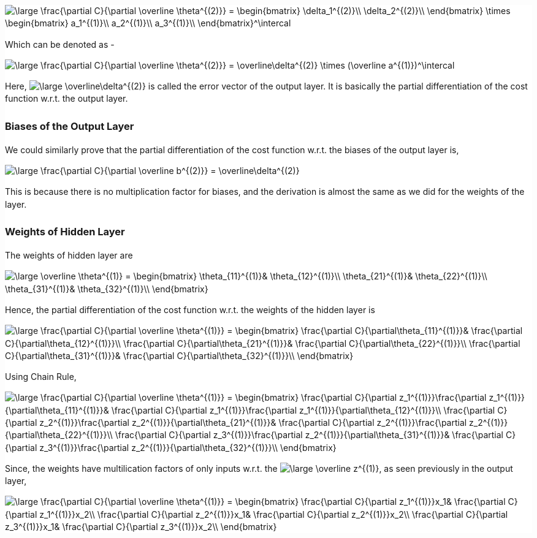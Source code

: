 <img src="https://latex.codecogs.com/svg.latex?\large&space;\frac{\partial&space;C}{\partial&space;\overline&space;\theta^{(2)}}&space;=&space;\begin{bmatrix}&space;\delta_1^{(2)}\\&space;\delta_2^{(2)}\\&space;\end{bmatrix}&space;\times&space;\begin{bmatrix}&space;a_1^{(1)}\\&space;a_2^{(1)}\\&space;a_3^{(1)}\\&space;\end{bmatrix}^\intercal" title="\large \frac{\partial C}{\partial \overline \theta^{(2)}} = \begin{bmatrix} \delta_1^{(2)}\\ \delta_2^{(2)}\\ \end{bmatrix} \times \begin{bmatrix} a_1^{(1)}\\ a_2^{(1)}\\ a_3^{(1)}\\ \end{bmatrix}^\intercal" />

Which can be denoted as -

<img src="https://latex.codecogs.com/svg.latex?\large&space;\frac{\partial&space;C}{\partial&space;\overline&space;\theta^{(2)}}&space;=&space;\overline\delta^{(2)}&space;\times&space;(\overline&space;a^{(1)})^\intercal" title="\large \frac{\partial C}{\partial \overline \theta^{(2)}} = \overline\delta^{(2)} \times (\overline a^{(1)})^\intercal" />

Here, <img src="https://latex.codecogs.com/svg.latex?\large&space;\overline\delta^{(2)}" title="\large \overline\delta^{(2)}" /> is called the error vector of the output layer. It is basically the partial differentiation of the cost function w.r.t. the output layer.

### Biases of the Output Layer
We could similarly prove that the partial differentiation of the cost function w.r.t. the biases of the output layer is, 

<img src="https://latex.codecogs.com/svg.latex?\large&space;\frac{\partial&space;C}{\partial&space;\overline&space;b^{(2)}}&space;=&space;\overline\delta^{(2)}" title="\large \frac{\partial C}{\partial \overline b^{(2)}} = \overline\delta^{(2)}" />

This is because there is no multiplication factor for biases, and the derivation is almost the same as we did for the weights of the layer.

### Weights of Hidden Layer
The weights of hidden layer are

<img src="https://latex.codecogs.com/svg.latex?\large&space;\overline&space;\theta^{(1)}&space;=&space;\begin{bmatrix}&space;\theta_{11}^{(1)}&&space;\theta_{12}^{(1)}\\&space;\theta_{21}^{(1)}&&space;\theta_{22}^{(1)}\\&space;\theta_{31}^{(1)}&&space;\theta_{32}^{(1)}\\&space;\end{bmatrix}" title="\large \overline \theta^{(1)} = \begin{bmatrix} \theta_{11}^{(1)}& \theta_{12}^{(1)}\\ \theta_{21}^{(1)}& \theta_{22}^{(1)}\\ \theta_{31}^{(1)}& \theta_{32}^{(1)}\\ \end{bmatrix}" />


Hence, the partial differentiation of the cost function w.r.t. the weights of the hidden layer is

<img src="https://latex.codecogs.com/svg.latex?\large&space;\frac{\partial&space;C}{\partial&space;\overline&space;\theta^{(1)}}&space;=&space;\begin{bmatrix}&space;\frac{\partial&space;C}{\partial\theta_{11}^{(1)}}&&space;\frac{\partial&space;C}{\partial\theta_{12}^{(1)}}\\&space;\frac{\partial&space;C}{\partial\theta_{21}^{(1)}}&&space;\frac{\partial&space;C}{\partial\theta_{22}^{(1)}}\\&space;\frac{\partial&space;C}{\partial\theta_{31}^{(1)}}&&space;\frac{\partial&space;C}{\partial\theta_{32}^{(1)}}\\&space;\end{bmatrix}" title="\large \frac{\partial C}{\partial \overline \theta^{(1)}} = \begin{bmatrix} \frac{\partial C}{\partial\theta_{11}^{(1)}}& \frac{\partial C}{\partial\theta_{12}^{(1)}}\\ \frac{\partial C}{\partial\theta_{21}^{(1)}}& \frac{\partial C}{\partial\theta_{22}^{(1)}}\\ \frac{\partial C}{\partial\theta_{31}^{(1)}}& \frac{\partial C}{\partial\theta_{32}^{(1)}}\\ \end{bmatrix}" />

Using Chain Rule, 

<img src="https://latex.codecogs.com/svg.latex?\large&space;\frac{\partial&space;C}{\partial&space;\overline&space;\theta^{(1)}}&space;=&space;\begin{bmatrix}&space;\frac{\partial&space;C}{\partial&space;z_1^{(1)}}\frac{\partial&space;z_1^{(1)}}{\partial\theta_{11}^{(1)}}&&space;\frac{\partial&space;C}{\partial&space;z_1^{(1)}}\frac{\partial&space;z_1^{(1)}}{\partial\theta_{12}^{(1)}}\\&space;\frac{\partial&space;C}{\partial&space;z_2^{(1)}}\frac{\partial&space;z_2^{(1)}}{\partial\theta_{21}^{(1)}}&&space;\frac{\partial&space;C}{\partial&space;z_2^{(1)}}\frac{\partial&space;z_2^{(1)}}{\partial\theta_{22}^{(1)}}\\&space;\frac{\partial&space;C}{\partial&space;z_3^{(1)}}\frac{\partial&space;z_2^{(1)}}{\partial\theta_{31}^{(1)}}&&space;\frac{\partial&space;C}{\partial&space;z_3^{(1)}}\frac{\partial&space;z_2^{(1)}}{\partial\theta_{32}^{(1)}}\\&space;\end{bmatrix}" title="\large \frac{\partial C}{\partial \overline \theta^{(1)}} = \begin{bmatrix} \frac{\partial C}{\partial z_1^{(1)}}\frac{\partial z_1^{(1)}}{\partial\theta_{11}^{(1)}}& \frac{\partial C}{\partial z_1^{(1)}}\frac{\partial z_1^{(1)}}{\partial\theta_{12}^{(1)}}\\ \frac{\partial C}{\partial z_2^{(1)}}\frac{\partial z_2^{(1)}}{\partial\theta_{21}^{(1)}}& \frac{\partial C}{\partial z_2^{(1)}}\frac{\partial z_2^{(1)}}{\partial\theta_{22}^{(1)}}\\ \frac{\partial C}{\partial z_3^{(1)}}\frac{\partial z_2^{(1)}}{\partial\theta_{31}^{(1)}}& \frac{\partial C}{\partial z_3^{(1)}}\frac{\partial z_2^{(1)}}{\partial\theta_{32}^{(1)}}\\ \end{bmatrix}" />

Since, the weights have multilication factors of only inputs w.r.t. the <img src="https://latex.codecogs.com/svg.latex?\large&space;\overline&space;z^{(1)}" title="\large \overline z^{(1)}" />, as seen previously in the output layer,

<img src="https://latex.codecogs.com/svg.latex?\large&space;\frac{\partial&space;C}{\partial&space;\overline&space;\theta^{(1)}}&space;=&space;\begin{bmatrix}&space;\frac{\partial&space;C}{\partial&space;z_1^{(1)}}x_1&&space;\frac{\partial&space;C}{\partial&space;z_1^{(1)}}x_2\\&space;\frac{\partial&space;C}{\partial&space;z_2^{(1)}}x_1&&space;\frac{\partial&space;C}{\partial&space;z_2^{(1)}}x_2\\&space;\frac{\partial&space;C}{\partial&space;z_3^{(1)}}x_1&&space;\frac{\partial&space;C}{\partial&space;z_3^{(1)}}x_2\\&space;\end{bmatrix}" title="\large \frac{\partial C}{\partial \overline \theta^{(1)}} = \begin{bmatrix} \frac{\partial C}{\partial z_1^{(1)}}x_1& \frac{\partial C}{\partial z_1^{(1)}}x_2\\ \frac{\partial C}{\partial z_2^{(1)}}x_1& \frac{\partial C}{\partial z_2^{(1)}}x_2\\ \frac{\partial C}{\partial z_3^{(1)}}x_1& \frac{\partial C}{\partial z_3^{(1)}}x_2\\ \end{bmatrix}" />
